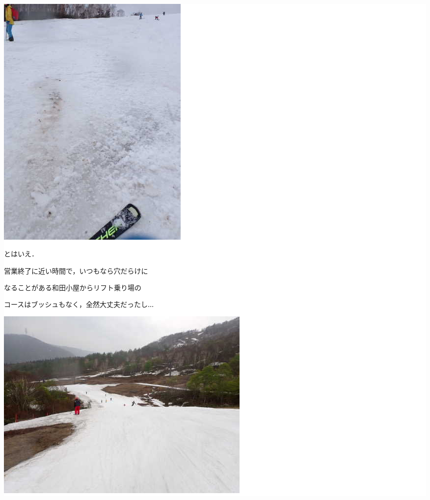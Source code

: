 ![a9bc21401059eafa922086ea3fdd8f87.jpg](images/a9bc21401059eafa922086ea3fdd8f87.jpg)







とはいえ．


営業終了に近い時間で，いつもなら穴だらけに


なることがある和田小屋からリフト乗り場の


コースはブッシュもなく，全然大丈夫だったし…




![6f73c56b151f161963a7fb955a9b0b5f.jpg](images/6f73c56b151f161963a7fb955a9b0b5f.jpg)
